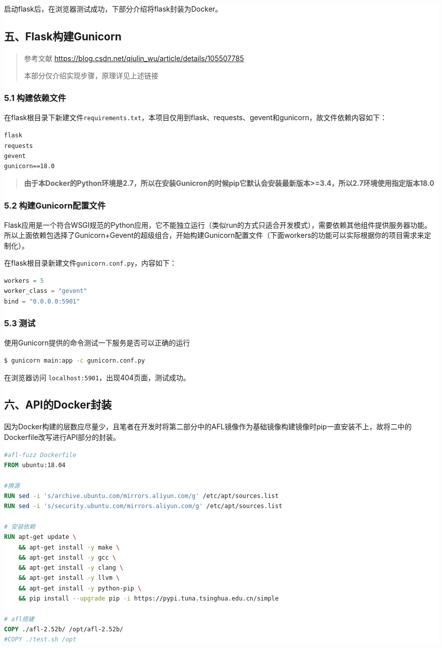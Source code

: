 启动flask后，在浏览器测试成功，下部分介绍将flask封装为Docker。

## 五、Flask构建Gunicorn

> 参考文献 https://blog.csdn.net/qiulin_wu/article/details/105507785
>
> 本部分仅介绍实现步骤，原理详见上述链接

### 5.1 构建依赖文件

在flask根目录下新建文件`requirements.txt`，本项目仅用到flask、requests、gevent和gunicorn，故文件依赖内容如下：

```
flask
requests
gevent
gunicorn==18.0
```

> **由于本Docker的Python环境是2.7，所以在安装Gunicron的时候pip它默认会安装最新版本>=3.4，所以2.7环境使用指定版本18.0**

### 5.2 构建Gunicorn配置文件

Flask应用是一个符合WSGI规范的Python应用，它不能独立运行（类似run的方式只适合开发模式），需要依赖其他组件提供服务器功能。所以上面依赖包选择了Gunicorn+Gevent的超级组合，开始构建Gunicorn配置文件（下面workers的功能可以实际根据你的项目需求来定制化）。

在flask根目录新建文件`gunicorn.conf.py`，内容如下：

```python
workers = 5
worker_class = "gevent"
bind = "0.0.0.0:5901"
```

### 5.3 测试

使用Gunicorn提供的命令测试一下服务是否可以正确的运行

```bash
$ gunicorn main:app -c gunicorn.conf.py
```

在浏览器访问 `localhost:5901`，出现404页面，测试成功。

## 六、API的Docker封装

因为Docker构建的层数应尽量少，且笔者在开发时将第二部分中的AFL镜像作为基础镜像构建镜像时pip一直安装不上，故将二中的Dockerfile改写进行API部分的封装。

```dockerfile
#afl-fuzz Dockerfile
FROM ubuntu:18.04

#换源
RUN sed -i 's/archive.ubuntu.com/mirrors.aliyun.com/g' /etc/apt/sources.list
RUN sed -i 's/security.ubuntu.com/mirrors.aliyun.com/g' /etc/apt/sources.list

# 安装依赖
RUN apt-get update \
    && apt-get install -y make \
    && apt-get install -y gcc \
    && apt-get install -y clang \
    && apt-get install -y llvm \
    && apt-get install -y python-pip \
    && pip install --upgrade pip -i https://pypi.tuna.tsinghua.edu.cn/simple

# afl搭建
COPY ./afl-2.52b/ /opt/afl-2.52b/
#COPY ./test.sh /opt
```